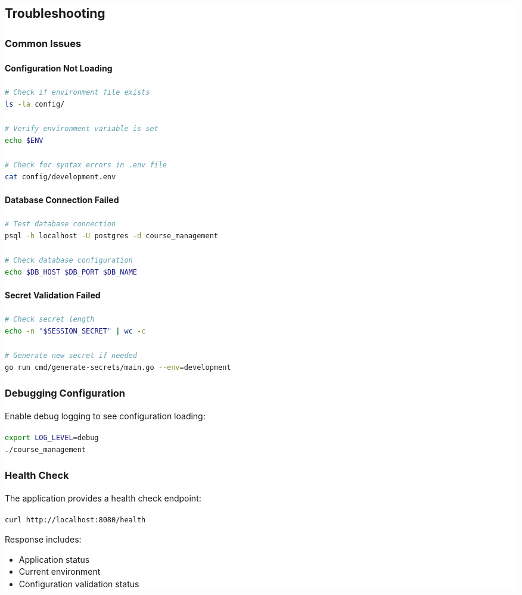 ## Troubleshooting

### Common Issues

#### Configuration Not Loading
```bash
# Check if environment file exists
ls -la config/

# Verify environment variable is set
echo $ENV

# Check for syntax errors in .env file
cat config/development.env
```

#### Database Connection Failed
```bash
# Test database connection
psql -h localhost -U postgres -d course_management

# Check database configuration
echo $DB_HOST $DB_PORT $DB_NAME
```

#### Secret Validation Failed
```bash
# Check secret length
echo -n "$SESSION_SECRET" | wc -c

# Generate new secret if needed
go run cmd/generate-secrets/main.go --env=development
```

### Debugging Configuration

Enable debug logging to see configuration loading:
```bash
export LOG_LEVEL=debug
./course_management
```

### Health Check

The application provides a health check endpoint:
```bash
curl http://localhost:8080/health
```

Response includes:
- Application status
- Current environment
- Configuration validation status
